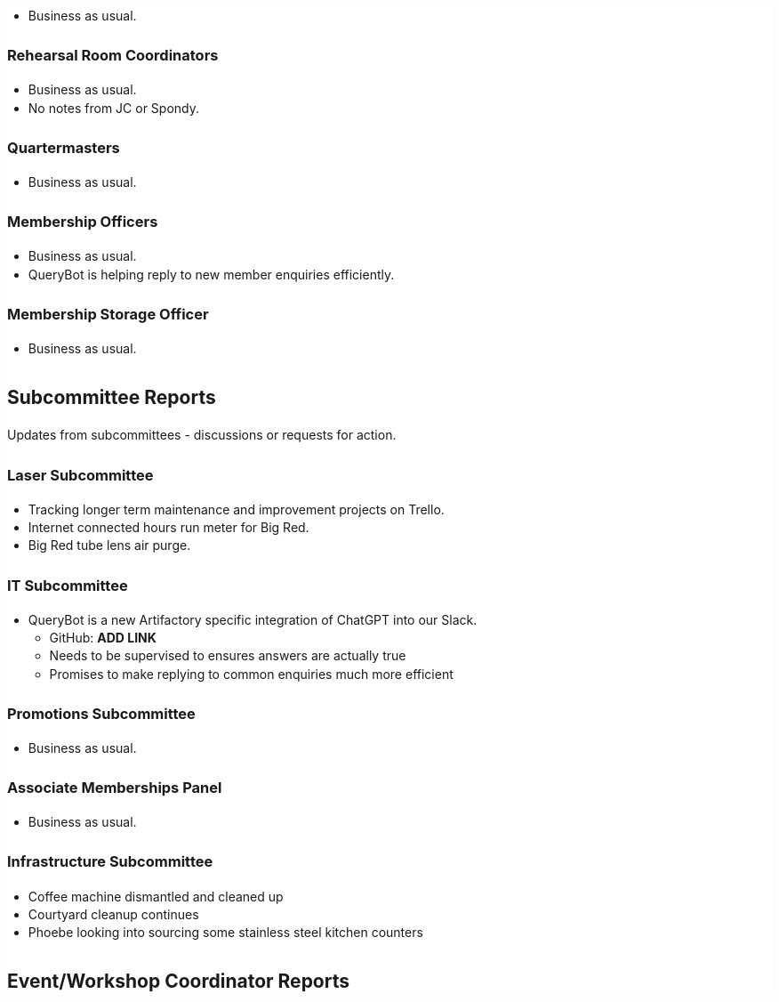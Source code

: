 * Business as usual.

### Rehearsal Room Coordinators

* Business as usual.
* No notes from JC or Spondy.

### Quartermasters

* Business as usual.

### Membership Officers

* Business as usual.
* QueryBot is helping reply to new member enquiries efficiently.

### Membership Storage Officer

* Business as usual.

## Subcommittee Reports

Updates from subcommittees - discussions or requests for action.

### Laser Subcommittee

* Tracking longer term maintenance and improvement projects on Trello.
* Internet connected hours run meter for Big Red.
* Big Red tube lens air purge.

### IT Subcommittee

* QueryBot is a new Artifactory specific integration of ChatGPT into our Slack.
  * GitHub: **ADD LINK**
  * Needs to be supervised to ensures answers are actually true
  * Promises to make replying to common enquiries much more efficient

### Promotions Subcommittee

* Business as usual.

### Associate Memberships Panel

* Business as usual.

### Infrastructure Subcommittee

* Coffee machine dismantled and cleaned up
* Courtyard cleanup continues
* Phoebe looking into sourcing some stainless steel kitchen counters

## Event/Workshop Coordinator Reports
